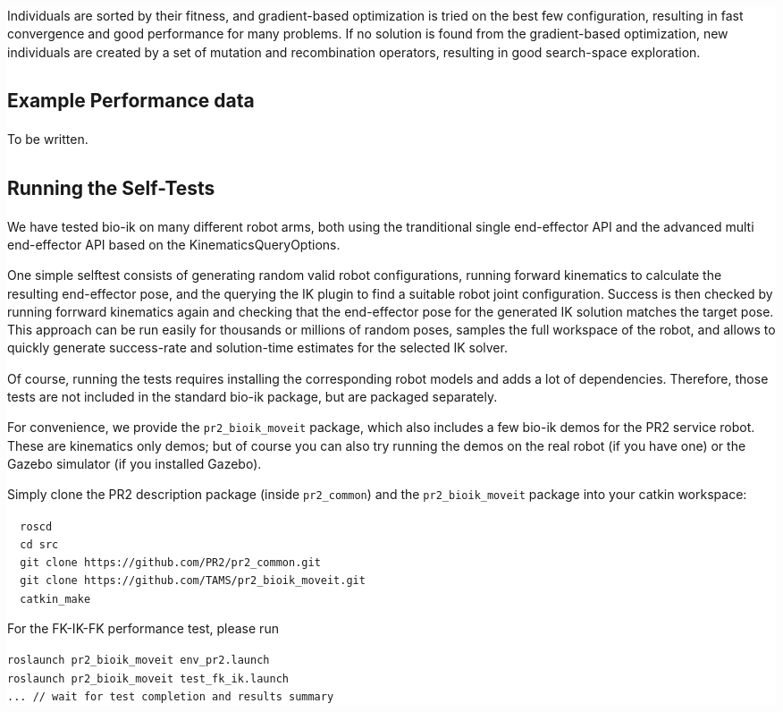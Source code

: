 Individuals are sorted by their fitness, and gradient-based optimization
is tried on the best few configuration, resulting in fast convergence 
and good performance for many problems. 
If no solution is found from the gradient-based optimization,
new individuals are created by a set of mutation and recombination operators,
resulting in good search-space exploration.



## Example Performance data

To be written.

## Running the Self-Tests

We have tested bio-ik on many different robot arms,
both using the tranditional single end-effector API
and the advanced multi end-effector API based on the KinematicsQueryOptions.

One simple selftest consists of generating random valid robot configurations, 
running forward kinematics to calculate the resulting end-effector pose,
and the querying the IK plugin to find a suitable robot joint configuration.
Success is then checked by running forrward kinematics again and checking
that the end-effector pose for the generated IK solution matches the target pose.
This approach can be run easily for thousands or millions of random poses,
samples the full workspace of the robot,
and allows to quickly generate success-rate and solution-time estimates
for the selected IK solver.

Of course, running the tests requires installing the corresponding robot
models and adds a lot of dependencies. 
Therefore, those tests are not included in the standard bio-ik package,
but are packaged separately.

For convenience, we provide the `pr2_bioik_moveit` package,
which also includes a few bio-ik demos for the PR2 service robot.
These are kinematics only demos; but of course you can also try
running the demos on the real robot (if you have one) or the Gazebo
simulator (if you installed Gazebo).

Simply clone the PR2 description package (inside `pr2_common`)
and the `pr2_bioik_moveit` package into your catkin workspace:
  ```
    roscd
    cd src
    git clone https://github.com/PR2/pr2_common.git
    git clone https://github.com/TAMS/pr2_bioik_moveit.git
    catkin_make
  ```

For the FK-IK-FK performance test, please run

  ```
  roslaunch pr2_bioik_moveit env_pr2.launch
  roslaunch pr2_bioik_moveit test_fk_ik.launch
  ... // wait for test completion and results summary
  ```
